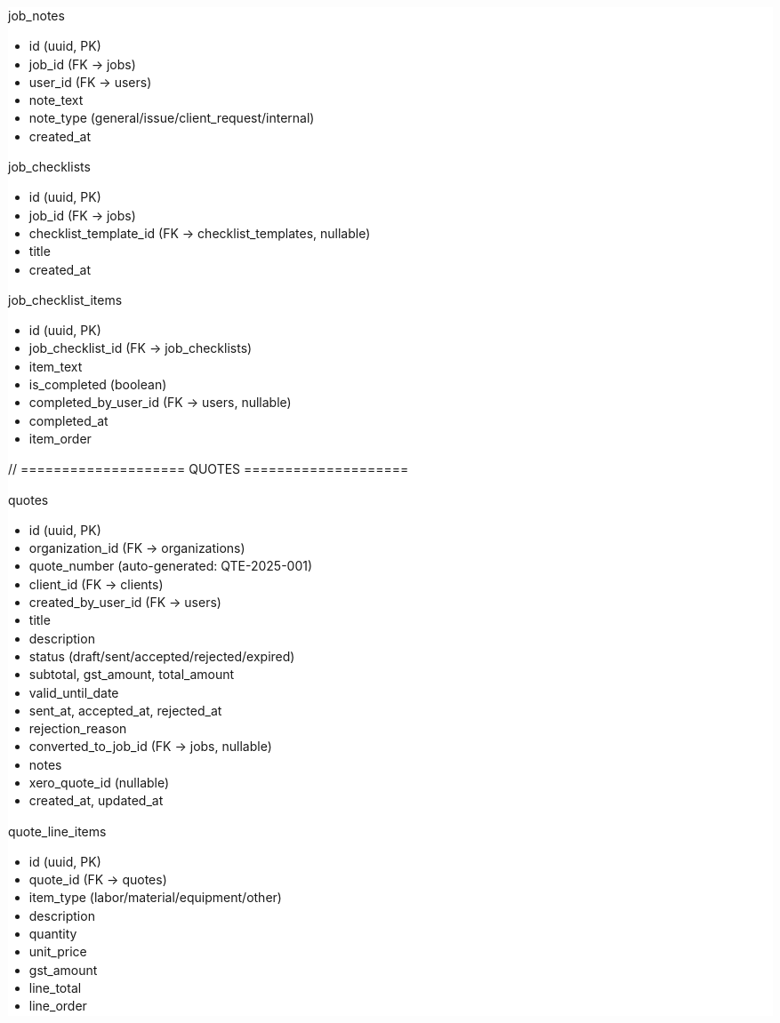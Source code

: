 job_notes
- id (uuid, PK)
- job_id (FK → jobs)
- user_id (FK → users)
- note_text
- note_type (general/issue/client_request/internal)
- created_at

job_checklists
- id (uuid, PK)
- job_id (FK → jobs)
- checklist_template_id (FK → checklist_templates, nullable)
- title
- created_at

job_checklist_items
- id (uuid, PK)
- job_checklist_id (FK → job_checklists)
- item_text
- is_completed (boolean)
- completed_by_user_id (FK → users, nullable)
- completed_at
- item_order

// ==================== QUOTES ====================

quotes
- id (uuid, PK)
- organization_id (FK → organizations)
- quote_number (auto-generated: QTE-2025-001)
- client_id (FK → clients)
- created_by_user_id (FK → users)
- title
- description
- status (draft/sent/accepted/rejected/expired)
- subtotal, gst_amount, total_amount
- valid_until_date
- sent_at, accepted_at, rejected_at
- rejection_reason
- converted_to_job_id (FK → jobs, nullable)
- notes
- xero_quote_id (nullable)
- created_at, updated_at

quote_line_items
- id (uuid, PK)
- quote_id (FK → quotes)
- item_type (labor/material/equipment/other)
- description
- quantity
- unit_price
- gst_amount
- line_total
- line_order
